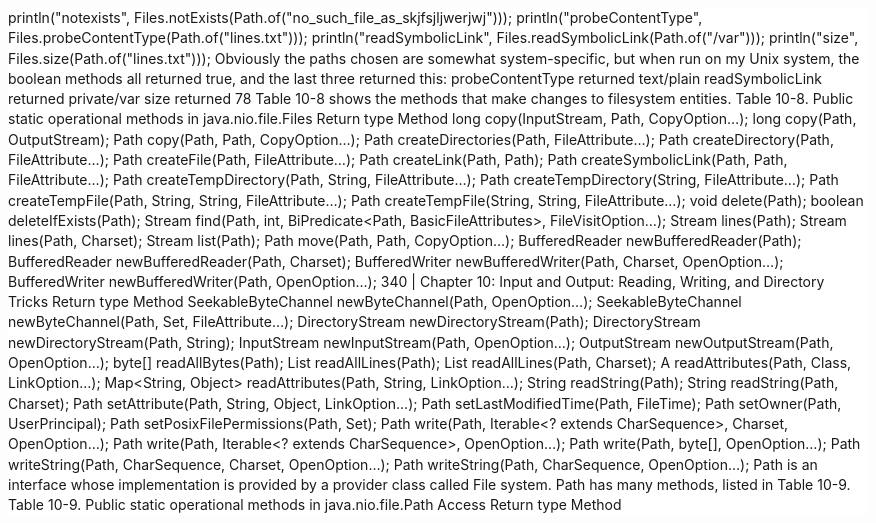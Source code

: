  println("notexists",
 Files.notExists(Path.of("no_such_file_as_skjfsjljwerjwj")));
 println("probeContentType", Files.probeContentType(Path.of("lines.txt")));
 println("readSymbolicLink", Files.readSymbolicLink(Path.of("/var")));
 println("size", Files.size(Path.of("lines.txt")));
Obviously the paths chosen are somewhat system-specific, but when run on my Unix
system, the boolean methods all returned true, and the last three returned this:
probeContentType returned text/plain
readSymbolicLink returned private/var
size returned 78
Table 10-8 shows the methods that make changes to filesystem entities.
Table 10-8. Public static operational methods in java.nio.file.Files
Return type Method
long copy(InputStream, Path, CopyOption…);
long copy(Path, OutputStream);
Path copy(Path, Path, CopyOption…);
Path createDirectories(Path, FileAttribute<?>…);
Path createDirectory(Path, FileAttribute<?>…);
Path createFile(Path, FileAttribute<?>…);
Path createLink(Path, Path);
Path createSymbolicLink(Path, Path, FileAttribute<?>…);
Path createTempDirectory(Path, String, FileAttribute<?>…);
Path createTempDirectory(String, FileAttribute<?>…);
Path createTempFile(Path, String, String, FileAttribute<?>…);
Path createTempFile(String, String, FileAttribute<?>…);
void delete(Path);
boolean deleteIfExists(Path);
Stream<Path> find(Path, int, BiPredicate<Path, BasicFileAttributes>, FileVisitOption…);
Stream<String> lines(Path);
Stream<String> lines(Path, Charset);
Stream<Path> list(Path);
Path move(Path, Path, CopyOption…);
BufferedReader newBufferedReader(Path);
BufferedReader newBufferedReader(Path, Charset);
BufferedWriter newBufferedWriter(Path, Charset, OpenOption…);
BufferedWriter newBufferedWriter(Path, OpenOption…);
340 | Chapter 10: Input and Output: Reading, Writing, and Directory Tricks
Return type Method
SeekableByteChannel newByteChannel(Path, OpenOption…);
SeekableByteChannel newByteChannel(Path, Set<? extends OpenOption>, FileAttribute<?>…);
DirectoryStream<Path> newDirectoryStream(Path);
DirectoryStream<Path> newDirectoryStream(Path, String);
InputStream newInputStream(Path, OpenOption…);
OutputStream newOutputStream(Path, OpenOption…);
byte[] readAllBytes(Path);
List<String> readAllLines(Path);
List<String> readAllLines(Path, Charset);
<A extends BasicFileAttributes> A readAttributes(Path, Class<A>, LinkOption…);
Map<String, Object> readAttributes(Path, String, LinkOption…);
String readString(Path);
String readString(Path, Charset);
Path setAttribute(Path, String, Object, LinkOption…);
Path setLastModifiedTime(Path, FileTime);
Path setOwner(Path, UserPrincipal);
Path setPosixFilePermissions(Path, Set<PosixFilePermission>);
Path write(Path, Iterable<? extends CharSequence>, Charset, OpenOption…);
Path write(Path, Iterable<? extends CharSequence>, OpenOption…);
Path write(Path, byte[], OpenOption…);
Path writeString(Path, CharSequence, Charset, OpenOption…);
Path writeString(Path, CharSequence, OpenOption…);
Path is an interface whose implementation is provided by a provider class called File
system. Path has many methods, listed in Table 10-9.
Table 10-9. Public static operational methods in java.nio.file.Path
Access Return type Method
